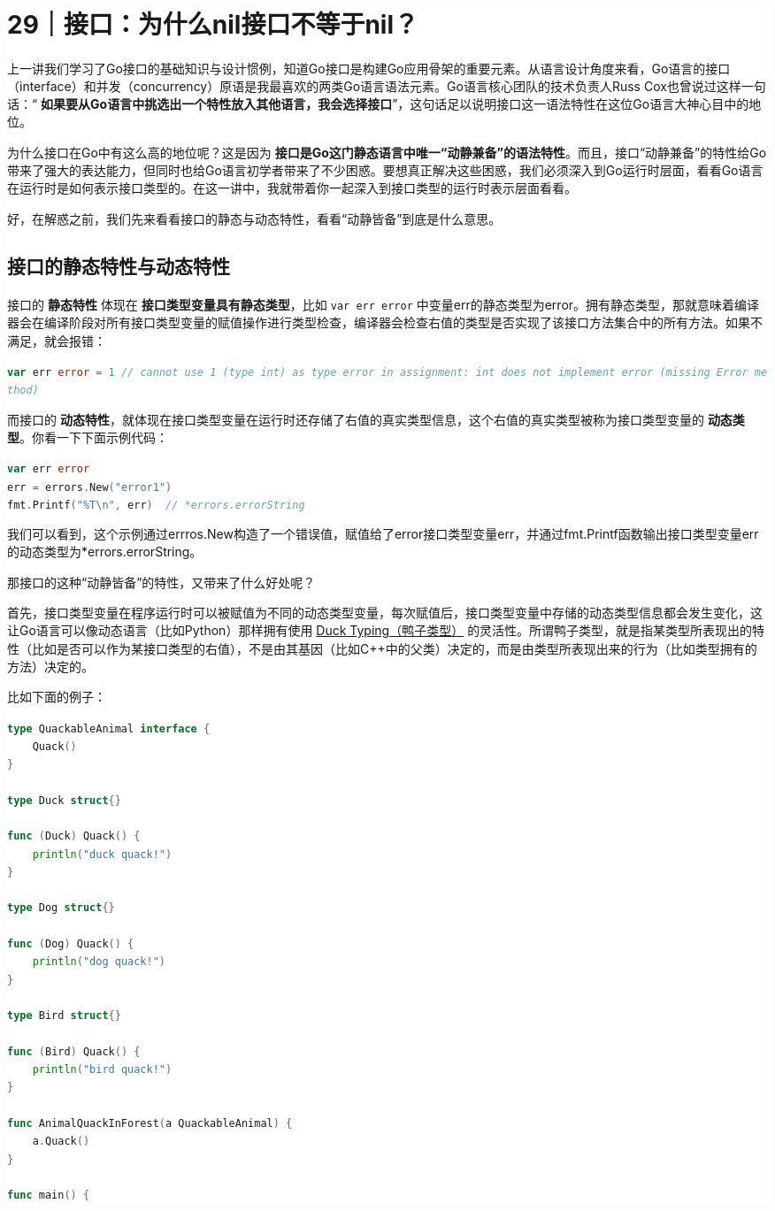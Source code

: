 # 29｜接口：为什么nil接口不等于nil？
上一讲我们学习了Go接口的基础知识与设计惯例，知道Go接口是构建Go应用骨架的重要元素。从语言设计角度来看，Go语言的接口（interface）和并发（concurrency）原语是我最喜欢的两类Go语言语法元素。Go语言核心团队的技术负责人Russ Cox也曾说过这样一句话：“ **如果要从Go语言中挑选出一个特性放入其他语言，我会选择接口**”，这句话足以说明接口这一语法特性在这位Go语言大神心目中的地位。

为什么接口在Go中有这么高的地位呢？这是因为 **接口是Go这门静态语言中唯一“动静兼备”的语法特性**。而且，接口“动静兼备”的特性给Go带来了强大的表达能力，但同时也给Go语言初学者带来了不少困惑。要想真正解决这些困惑，我们必须深入到Go运行时层面，看看Go语言在运行时是如何表示接口类型的。在这一讲中，我就带着你一起深入到接口类型的运行时表示层面看看。

好，在解惑之前，我们先来看看接口的静态与动态特性，看看“动静皆备”到底是什么意思。

## 接口的静态特性与动态特性

接口的 **静态特性** 体现在 **接口类型变量具有静态类型**，比如 `var err error` 中变量err的静态类型为error。拥有静态类型，那就意味着编译器会在编译阶段对所有接口类型变量的赋值操作进行类型检查，编译器会检查右值的类型是否实现了该接口方法集合中的所有方法。如果不满足，就会报错：

```go
var err error = 1 // cannot use 1 (type int) as type error in assignment: int does not implement error (missing Error method)
```

而接口的 **动态特性**，就体现在接口类型变量在运行时还存储了右值的真实类型信息，这个右值的真实类型被称为接口类型变量的 **动态类型**。你看一下下面示例代码：

```go
var err error
err = errors.New("error1")
fmt.Printf("%T\n", err)  // *errors.errorString
```

我们可以看到，这个示例通过errros.New构造了一个错误值，赋值给了error接口类型变量err，并通过fmt.Printf函数输出接口类型变量err的动态类型为\*errors.errorString。

那接口的这种“动静皆备”的特性，又带来了什么好处呢？

首先，接口类型变量在程序运行时可以被赋值为不同的动态类型变量，每次赋值后，接口类型变量中存储的动态类型信息都会发生变化，这让Go语言可以像动态语言（比如Python）那样拥有使用 [Duck Typing（鸭子类型）](https://en.wikipedia.org/wiki/Duck_typing) 的灵活性。所谓鸭子类型，就是指某类型所表现出的特性（比如是否可以作为某接口类型的右值），不是由其基因（比如C++中的父类）决定的，而是由类型所表现出来的行为（比如类型拥有的方法）决定的。

比如下面的例子：

```go
type QuackableAnimal interface {
    Quack()
}

type Duck struct{}

func (Duck) Quack() {
    println("duck quack!")
}

type Dog struct{}

func (Dog) Quack() {
    println("dog quack!")
}

type Bird struct{}

func (Bird) Quack() {
    println("bird quack!")
}

func AnimalQuackInForest(a QuackableAnimal) {
    a.Quack()
}

func main() {
```